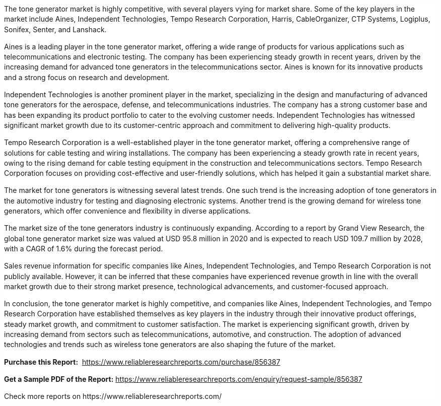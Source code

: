 <p><p>The tone generator market is highly competitive, with several players vying for market share. Some of the key players in the market include Aines, Independent Technologies, Tempo Research Corporation, Harris, CableOrganizer, CTP Systems, Logiplus, Sonifex, Senter, and Lanshack.</p><p>Aines is a leading player in the tone generator market, offering a wide range of products for various applications such as telecommunications and electronic testing. The company has been experiencing steady growth in recent years, driven by the increasing demand for advanced tone generators in the telecommunications sector. Aines is known for its innovative products and a strong focus on research and development.</p><p>Independent Technologies is another prominent player in the market, specializing in the design and manufacturing of advanced tone generators for the aerospace, defense, and telecommunications industries. The company has a strong customer base and has been expanding its product portfolio to cater to the evolving customer needs. Independent Technologies has witnessed significant market growth due to its customer-centric approach and commitment to delivering high-quality products.</p><p>Tempo Research Corporation is a well-established player in the tone generator market, offering a comprehensive range of solutions for cable testing and wiring installations. The company has been experiencing a steady growth rate in recent years, owing to the rising demand for cable testing equipment in the construction and telecommunications sectors. Tempo Research Corporation focuses on providing cost-effective and user-friendly solutions, which has helped it gain a substantial market share.</p><p>The market for tone generators is witnessing several latest trends. One such trend is the increasing adoption of tone generators in the automotive industry for testing and diagnosing electronic systems. Another trend is the growing demand for wireless tone generators, which offer convenience and flexibility in diverse applications.</p><p>The market size of the tone generators industry is continuously expanding. According to a report by Grand View Research, the global tone generator market size was valued at USD 95.8 million in 2020 and is expected to reach USD 109.7 million by 2028, with a CAGR of 1.6% during the forecast period.</p><p>Sales revenue information for specific companies like Aines, Independent Technologies, and Tempo Research Corporation is not publicly available. However, it can be inferred that these companies have experienced revenue growth in line with the overall market growth due to their strong market presence, technological advancements, and customer-focused approach.</p><p>In conclusion, the tone generator market is highly competitive, and companies like Aines, Independent Technologies, and Tempo Research Corporation have established themselves as key players in the industry through their innovative product offerings, steady market growth, and commitment to customer satisfaction. The market is experiencing significant growth, driven by increasing demand from sectors such as telecommunications, automotive, and construction. The adoption of advanced technologies and trends such as wireless tone generators are also shaping the future of the market.</p></p>
<p><strong>Purchase this Report:</strong>&nbsp;&nbsp;<a href="https://www.reliableresearchreports.com/purchase/856387">https://www.reliableresearchreports.com/purchase/856387</a></p>
<p></p>
<p><strong>Get a Sample PDF of the Report:</strong>&nbsp;<a href="https://www.reliableresearchreports.com/enquiry/request-sample/856387">https://www.reliableresearchreports.com/enquiry/request-sample/856387</a></p>
<p>Check more reports on https://www.reliableresearchreports.com/</p>